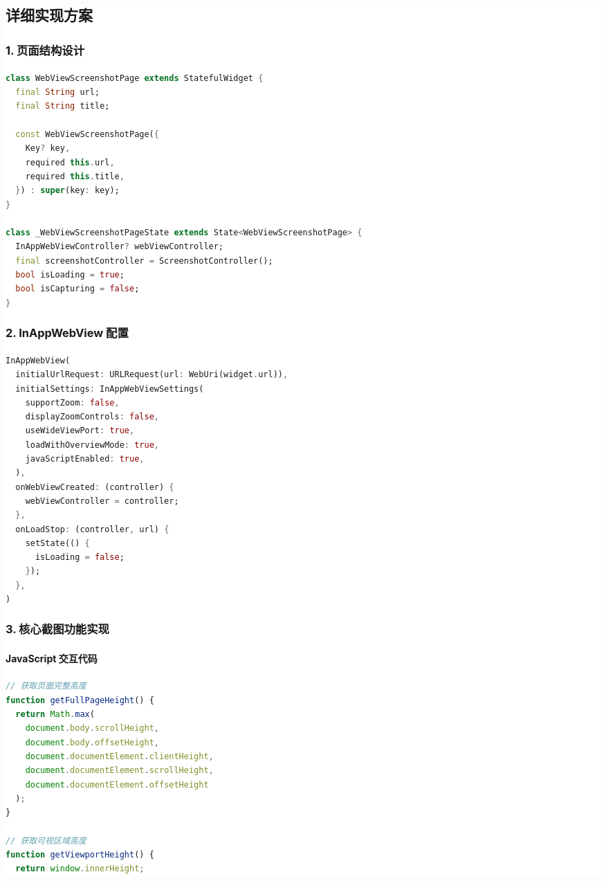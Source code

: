 ## 详细实现方案

### 1. 页面结构设计
```dart
class WebViewScreenshotPage extends StatefulWidget {
  final String url;
  final String title;
  
  const WebViewScreenshotPage({
    Key? key,
    required this.url,
    required this.title,
  }) : super(key: key);
}

class _WebViewScreenshotPageState extends State<WebViewScreenshotPage> {
  InAppWebViewController? webViewController;
  final screenshotController = ScreenshotController();
  bool isLoading = true;
  bool isCapturing = false;
}
```

### 2. InAppWebView 配置
```dart
InAppWebView(
  initialUrlRequest: URLRequest(url: WebUri(widget.url)),
  initialSettings: InAppWebViewSettings(
    supportZoom: false,
    displayZoomControls: false,
    useWideViewPort: true,
    loadWithOverviewMode: true,
    javaScriptEnabled: true,
  ),
  onWebViewCreated: (controller) {
    webViewController = controller;
  },
  onLoadStop: (controller, url) {
    setState(() {
      isLoading = false;
    });
  },
)
```

### 3. 核心截图功能实现

#### JavaScript 交互代码
```javascript
// 获取页面完整高度
function getFullPageHeight() {
  return Math.max(
    document.body.scrollHeight,
    document.body.offsetHeight,
    document.documentElement.clientHeight,
    document.documentElement.scrollHeight,
    document.documentElement.offsetHeight
  );
}

// 获取可视区域高度
function getViewportHeight() {
  return window.innerHeight;
```
